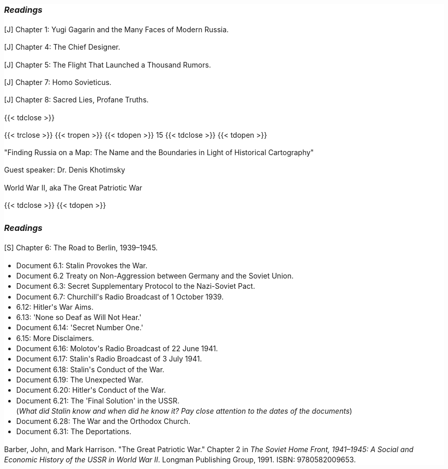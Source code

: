 
### _Readings_

\[J\] Chapter 1: Yugi Gagarin and the Many Faces of Modern Russia.

\[J\] Chapter 4: The Chief Designer.

\[J\] Chapter 5: The Flight That Launched a Thousand Rumors.

\[J\] Chapter 7: Homo Sovieticus.

\[J\] Chapter 8: Sacred Lies, Profane Truths.


{{< tdclose >}}

{{< trclose >}}
{{< tropen >}}
{{< tdopen >}}
15
{{< tdclose >}}
{{< tdopen >}}


"Finding Russia on a Map: The Name and the Boundaries in Light of Historical Cartography"

Guest speaker: Dr. Denis Khotimsky

World War II, aka The Great Patriotic War


{{< tdclose >}}
{{< tdopen >}}


### _Readings_

\[S\] Chapter 6: The Road to Berlin, 1939–1945.

*   Document 6.1: Stalin Provokes the War.
*   Document 6.2 Treaty on Non-Aggression between Germany and the Soviet Union.
*   Document 6.3: Secret Supplementary Protocol to the Nazi-Soviet Pact.
*   Document 6.7: Churchill's Radio Broadcast of 1 October 1939.
*   6.12: Hitler's War Aims.
*   6.13: 'None so Deaf as Will Not Hear.'
*   Document 6.14: 'Secret Number One.'
*   6.15: More Disclaimers.
*   Document 6.16: Molotov's Radio Broadcast of 22 June 1941.
*   Document 6.17: Stalin's Radio Broadcast of 3 July 1941.
*   Document 6.18: Stalin's Conduct of the War.
*   Document 6.19: The Unexpected War.
*   Document 6.20: Hitler's Conduct of the War.
*   Document 6.21: The 'Final Solution' in the USSR.  
    (_What did Stalin know and when did he know it? Pay close attention to the dates of the documents_)
*   Document 6.28: The War and the Orthodox Church.
*   Document 6.31: The Deportations.

Barber, John, and Mark Harrison. "The Great Patriotic War." Chapter 2 in _The Soviet Home Front, 1941–1945: A Social and Economic History of the USSR in World War II_. Longman Publishing Group, 1991. ISBN: 9780582009653.
